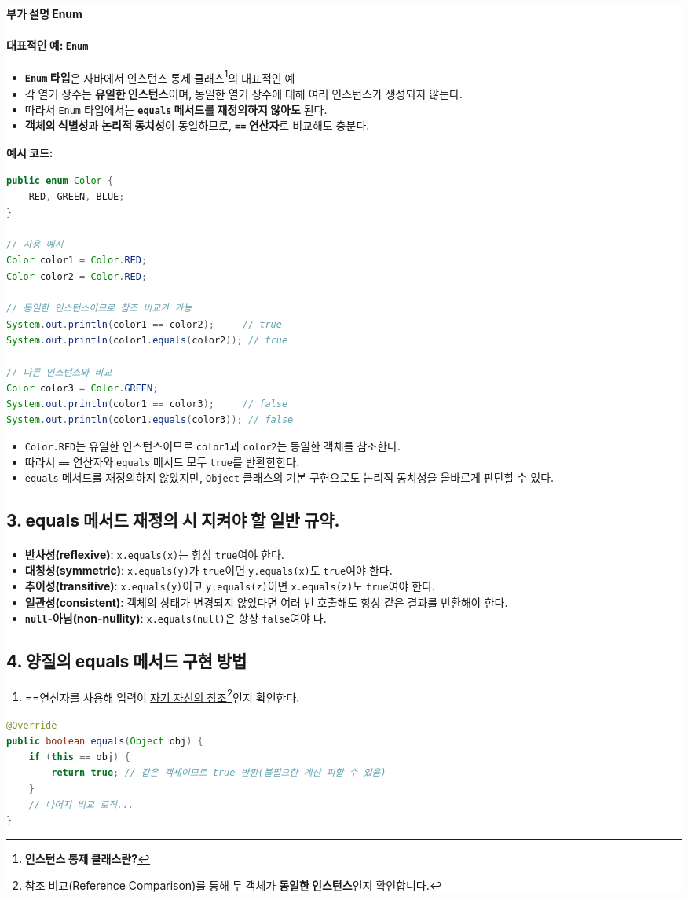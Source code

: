 #### 부가 설명 Enum

#### **대표적인 예: `Enum`**

* **`Enum` 타입**은 자바에서 [인스턴스 통제 클래스](#user-content-fn-2)[^2]의 대표적인 예
* 각 열거 상수는 **유일한 인스턴스**이며, 동일한 열거 상수에 대해 여러 인스턴스가 생성되지 않는다.
* 따라서 `Enum` 타입에서는 **`equals` 메서드를 재정의하지 않아도** 된다.
* **객체의 식별성**과 **논리적 동치성**이 동일하므로, **`==` 연산자**로 비교해도 충분다.

**예시 코드:**

```java
public enum Color {
    RED, GREEN, BLUE;
}

// 사용 예시
Color color1 = Color.RED;
Color color2 = Color.RED;

// 동일한 인스턴스이므로 참조 비교가 가능
System.out.println(color1 == color2);     // true
System.out.println(color1.equals(color2)); // true

// 다른 인스턴스와 비교
Color color3 = Color.GREEN;
System.out.println(color1 == color3);     // false
System.out.println(color1.equals(color3)); // false
```

* `Color.RED`는 유일한 인스턴스이므로 `color1`과 `color2`는 동일한 객체를 참조한다.
* 따라서 `==` 연산자와 `equals` 메서드 모두 `true`를 반환한한다.
* `equals` 메서드를 재정의하지 않았지만, `Object` 클래스의 기본 구현으로도 논리적 동치성을 올바르게 판단할 수 있다.

## 3. equals 메서드 재정의 시 지켜야  할  일반 규&#xC57D;**.**

* **반사성(reflexive)**: `x.equals(x)`는 항상 `true`여야 한다.
* **대칭성(symmetric)**: `x.equals(y)`가 `true`이면 `y.equals(x)`도 `true`여야 한다.
* **추이성(transitive)**: `x.equals(y)`이고 `y.equals(z)`이면 `x.equals(z)`도 `true`여야 한다.
* **일관성(consistent)**: 객체의 상태가 변경되지 않았다면 여러 번 호출해도 항상 같은 결과를 반환해야 한다.
* **`null`-아님(non-nullity)**: `x.equals(null)`은 항상 `false`여야 다.



## 4. 양질의 equals 메서드 구현 방법

1. \==연산자를 사용해 입력이 [자기 자신의 참조](#user-content-fn-3)[^3]인지 확인한다.

```java
@Override
public boolean equals(Object obj) {
    if (this == obj) {
        return true; // 같은 객체이므로 true 반환(불필요한 계산 피할 수 있음)
    }
    // 나머지 비교 로직...
}
```


[^1]: 논리적 동치성은 두 객체의 실제 메모리 주소(참조)가 동일한지 여부가 아닌, **객체가 가진 속성이나 상태가 동일한지**를 비교하는 것을 의미합니다. 즉, 서로 다른 인스턴스이지만 내부 데이터나 상태가 동일하다면 논리적으로 동등하다고 판단합니다.
[^2]: **인스턴스 통제 클래스란?**
[^3]: 참조 비교(Reference Comparison)를 통해 두 객체가 **동일한 인스턴스**인지 확인합니다.